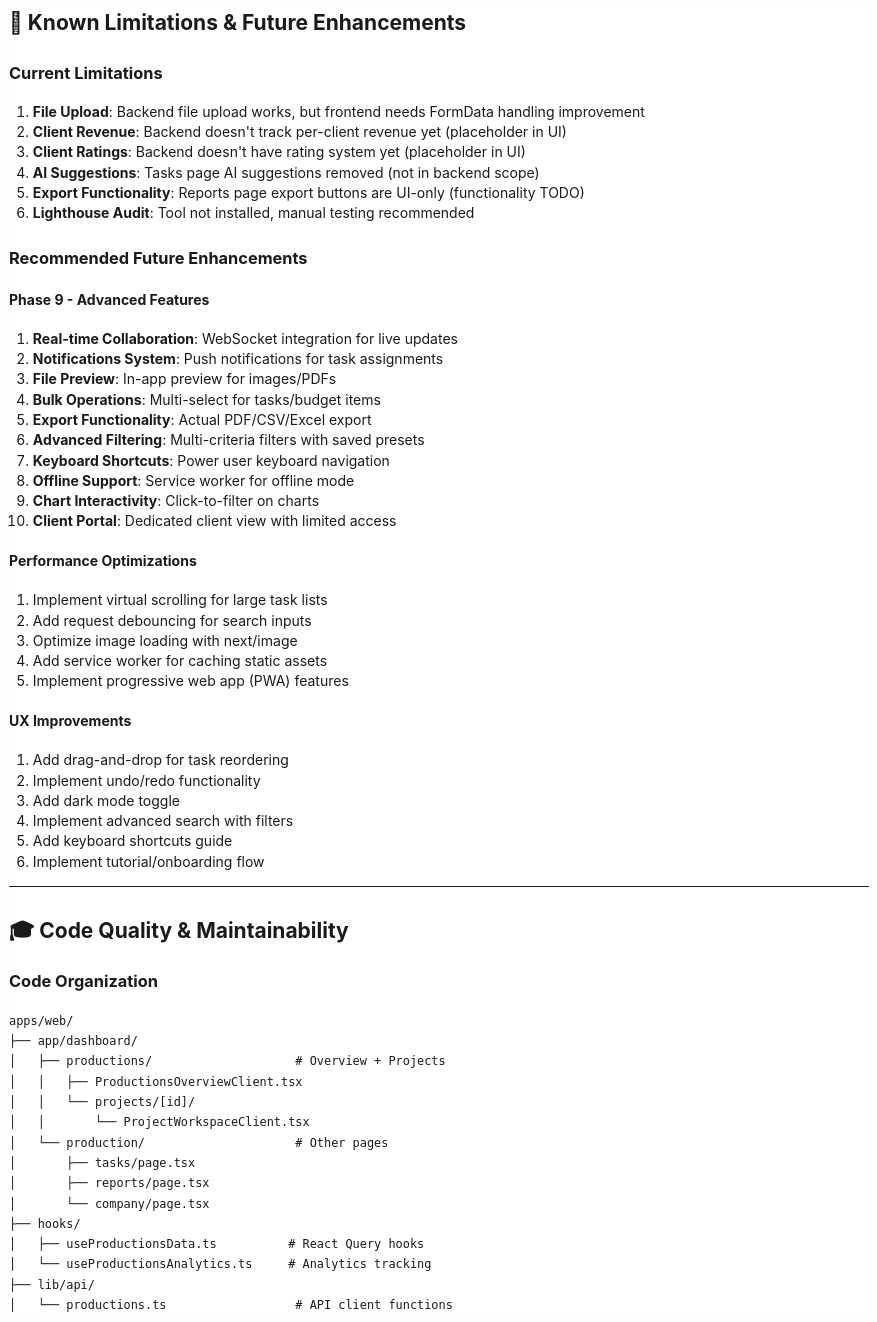 
## 📝 Known Limitations & Future Enhancements

### **Current Limitations**

1. **File Upload**: Backend file upload works, but frontend needs FormData handling improvement
2. **Client Revenue**: Backend doesn't track per-client revenue yet (placeholder in UI)
3. **Client Ratings**: Backend doesn't have rating system yet (placeholder in UI)
4. **AI Suggestions**: Tasks page AI suggestions removed (not in backend scope)
5. **Export Functionality**: Reports page export buttons are UI-only (functionality TODO)
6. **Lighthouse Audit**: Tool not installed, manual testing recommended

### **Recommended Future Enhancements**

#### **Phase 9 - Advanced Features**
1. **Real-time Collaboration**: WebSocket integration for live updates
2. **Notifications System**: Push notifications for task assignments
3. **File Preview**: In-app preview for images/PDFs
4. **Bulk Operations**: Multi-select for tasks/budget items
5. **Export Functionality**: Actual PDF/CSV/Excel export
6. **Advanced Filtering**: Multi-criteria filters with saved presets
7. **Keyboard Shortcuts**: Power user keyboard navigation
8. **Offline Support**: Service worker for offline mode
9. **Chart Interactivity**: Click-to-filter on charts
10. **Client Portal**: Dedicated client view with limited access

#### **Performance Optimizations**
1. Implement virtual scrolling for large task lists
2. Add request debouncing for search inputs
3. Optimize image loading with next/image
4. Add service worker for caching static assets
5. Implement progressive web app (PWA) features

#### **UX Improvements**
1. Add drag-and-drop for task reordering
2. Implement undo/redo functionality
3. Add dark mode toggle
4. Implement advanced search with filters
5. Add keyboard shortcuts guide
6. Implement tutorial/onboarding flow

---

## 🎓 Code Quality & Maintainability

### **Code Organization**

```
apps/web/
├── app/dashboard/
│   ├── productions/                    # Overview + Projects
│   │   ├── ProductionsOverviewClient.tsx
│   │   └── projects/[id]/
│   │       └── ProjectWorkspaceClient.tsx
│   └── production/                     # Other pages
│       ├── tasks/page.tsx
│       ├── reports/page.tsx
│       └── company/page.tsx
├── hooks/
│   ├── useProductionsData.ts          # React Query hooks
│   └── useProductionsAnalytics.ts     # Analytics tracking
├── lib/api/
│   └── productions.ts                  # API client functions
```